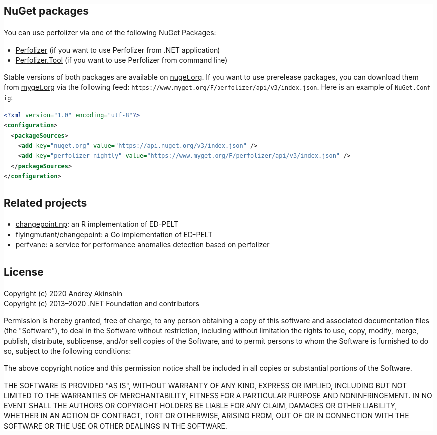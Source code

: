 ## NuGet packages

You can use perfolizer via one of the following NuGet Packages:

* [Perfolizer](https://www.nuget.org/packages/Perfolizer/) (if you want to use Perfolizer from .NET application)
* [Perfolizer.Tool](https://www.nuget.org/packages/Perfolizer.Tool/) (if you want to use Perfolizer from command line)

Stable versions of both packages are available on [nuget.org](https://www.nuget.org/).
If you want to use prerelease packages, you can download them from [myget.org](https://www.myget.org/) via the following feed: `https://www.myget.org/F/perfolizer/api/v3/index.json`.
Here is an example of `NuGet.Config`:

```xml
<?xml version="1.0" encoding="utf-8"?>
<configuration>
  <packageSources>
    <add key="nuget.org" value="https://api.nuget.org/v3/index.json" />
    <add key="perfolizer-nightly" value="https://www.myget.org/F/perfolizer/api/v3/index.json" />
  </packageSources>
</configuration>
```

## Related projects

* [changepoint.np](https://cran.r-project.org/web/packages/changepoint.np/index.html): an R implementation of ED-PELT
* [flyingmutant/changepoint](https://github.com/flyingmutant/changepoint): a Go implementation of ED-PELT
* [perfvane](https://perfvane.com/docs/how-it-works): a service for performance anomalies detection based on perfolizer

## License

Copyright (c) 2020 Andrey Akinshin  
Copyright (c) 2013–2020 .NET Foundation and contributors

Permission is hereby granted, free of charge, to any person obtaining
a copy of this software and associated documentation files (the
"Software"), to deal in the Software without restriction, including
without limitation the rights to use, copy, modify, merge, publish,
distribute, sublicense, and/or sell copies of the Software, and to
permit persons to whom the Software is furnished to do so, subject to
the following conditions:

The above copyright notice and this permission notice shall be
included in all copies or substantial portions of the Software.

THE SOFTWARE IS PROVIDED "AS IS", WITHOUT WARRANTY OF ANY KIND,
EXPRESS OR IMPLIED, INCLUDING BUT NOT LIMITED TO THE WARRANTIES OF
MERCHANTABILITY, FITNESS FOR A PARTICULAR PURPOSE AND
NONINFRINGEMENT. IN NO EVENT SHALL THE AUTHORS OR COPYRIGHT HOLDERS BE
LIABLE FOR ANY CLAIM, DAMAGES OR OTHER LIABILITY, WHETHER IN AN ACTION
OF CONTRACT, TORT OR OTHERWISE, ARISING FROM, OUT OF OR IN CONNECTION
WITH THE SOFTWARE OR THE USE OR OTHER DEALINGS IN THE SOFTWARE.
